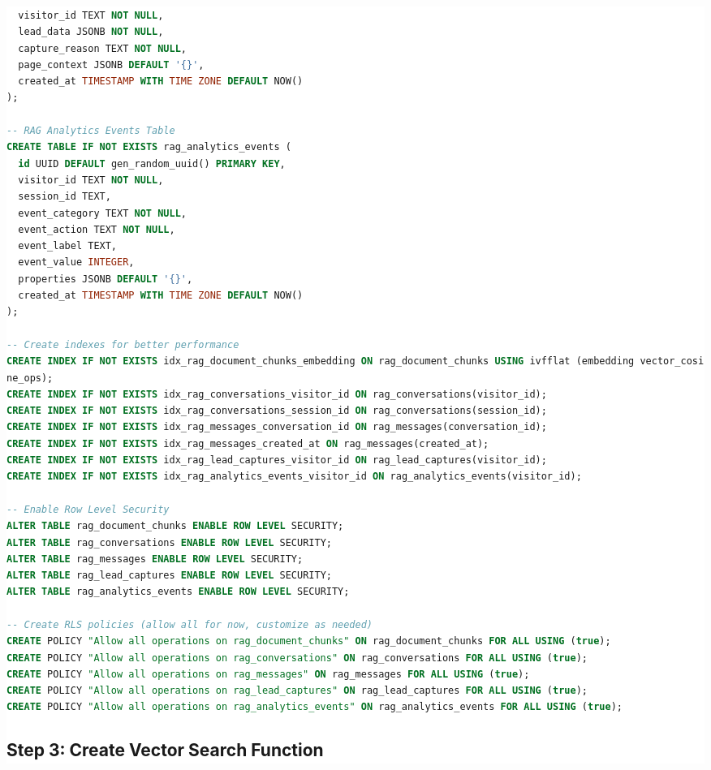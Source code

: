 ```sql
  visitor_id TEXT NOT NULL,
  lead_data JSONB NOT NULL,
  capture_reason TEXT NOT NULL,
  page_context JSONB DEFAULT '{}',
  created_at TIMESTAMP WITH TIME ZONE DEFAULT NOW()
);

-- RAG Analytics Events Table
CREATE TABLE IF NOT EXISTS rag_analytics_events (
  id UUID DEFAULT gen_random_uuid() PRIMARY KEY,
  visitor_id TEXT NOT NULL,
  session_id TEXT,
  event_category TEXT NOT NULL,
  event_action TEXT NOT NULL,
  event_label TEXT,
  event_value INTEGER,
  properties JSONB DEFAULT '{}',
  created_at TIMESTAMP WITH TIME ZONE DEFAULT NOW()
);

-- Create indexes for better performance
CREATE INDEX IF NOT EXISTS idx_rag_document_chunks_embedding ON rag_document_chunks USING ivfflat (embedding vector_cosine_ops);
CREATE INDEX IF NOT EXISTS idx_rag_conversations_visitor_id ON rag_conversations(visitor_id);
CREATE INDEX IF NOT EXISTS idx_rag_conversations_session_id ON rag_conversations(session_id);
CREATE INDEX IF NOT EXISTS idx_rag_messages_conversation_id ON rag_messages(conversation_id);
CREATE INDEX IF NOT EXISTS idx_rag_messages_created_at ON rag_messages(created_at);
CREATE INDEX IF NOT EXISTS idx_rag_lead_captures_visitor_id ON rag_lead_captures(visitor_id);
CREATE INDEX IF NOT EXISTS idx_rag_analytics_events_visitor_id ON rag_analytics_events(visitor_id);

-- Enable Row Level Security
ALTER TABLE rag_document_chunks ENABLE ROW LEVEL SECURITY;
ALTER TABLE rag_conversations ENABLE ROW LEVEL SECURITY;
ALTER TABLE rag_messages ENABLE ROW LEVEL SECURITY;
ALTER TABLE rag_lead_captures ENABLE ROW LEVEL SECURITY;
ALTER TABLE rag_analytics_events ENABLE ROW LEVEL SECURITY;

-- Create RLS policies (allow all for now, customize as needed)
CREATE POLICY "Allow all operations on rag_document_chunks" ON rag_document_chunks FOR ALL USING (true);
CREATE POLICY "Allow all operations on rag_conversations" ON rag_conversations FOR ALL USING (true);
CREATE POLICY "Allow all operations on rag_messages" ON rag_messages FOR ALL USING (true);
CREATE POLICY "Allow all operations on rag_lead_captures" ON rag_lead_captures FOR ALL USING (true);
CREATE POLICY "Allow all operations on rag_analytics_events" ON rag_analytics_events FOR ALL USING (true);
```

## Step 3: Create Vector Search Function
